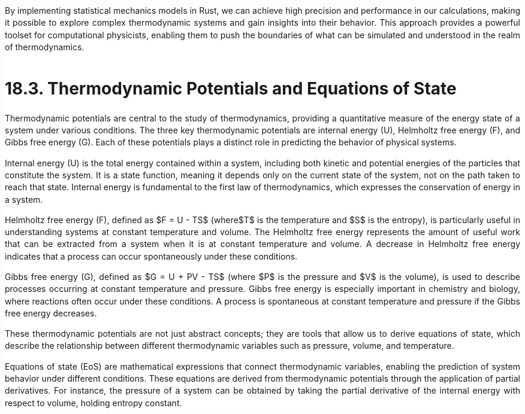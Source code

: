 <p style="text-align: justify;">
By implementing statistical mechanics models in Rust, we can achieve high precision and performance in our calculations, making it possible to explore complex thermodynamic systems and gain insights into their behavior. This approach provides a powerful toolset for computational physicists, enabling them to push the boundaries of what can be simulated and understood in the realm of thermodynamics.
</p>

# 18.3. Thermodynamic Potentials and Equations of State
<p style="text-align: justify;">
Thermodynamic potentials are central to the study of thermodynamics, providing a quantitative measure of the energy state of a system under various conditions. The three key thermodynamic potentials are internal energy (U), Helmholtz free energy (F), and Gibbs free energy (G). Each of these potentials plays a distinct role in predicting the behavior of physical systems.
</p>

<p style="text-align: justify;">
Internal energy (U) is the total energy contained within a system, including both kinetic and potential energies of the particles that constitute the system. It is a state function, meaning it depends only on the current state of the system, not on the path taken to reach that state. Internal energy is fundamental to the first law of thermodynamics, which expresses the conservation of energy in a system.
</p>

<p style="text-align: justify;">
Helmholtz free energy (F), defined as $F = U - TS$ (where$T$ is the temperature and $S$ is the entropy), is particularly useful in understanding systems at constant temperature and volume. The Helmholtz free energy represents the amount of useful work that can be extracted from a system when it is at constant temperature and volume. A decrease in Helmholtz free energy indicates that a process can occur spontaneously under these conditions.
</p>

<p style="text-align: justify;">
Gibbs free energy (G), defined as $G = U + PV - TS$ (where $P$ is the pressure and $V$ is the volume), is used to describe processes occurring at constant temperature and pressure. Gibbs free energy is especially important in chemistry and biology, where reactions often occur under these conditions. A process is spontaneous at constant temperature and pressure if the Gibbs free energy decreases.
</p>

<p style="text-align: justify;">
These thermodynamic potentials are not just abstract concepts; they are tools that allow us to derive equations of state, which describe the relationship between different thermodynamic variables such as pressure, volume, and temperature.
</p>

<p style="text-align: justify;">
Equations of state (EoS) are mathematical expressions that connect thermodynamic variables, enabling the prediction of system behavior under different conditions. These equations are derived from thermodynamic potentials through the application of partial derivatives. For instance, the pressure of a system can be obtained by taking the partial derivative of the internal energy with respect to volume, holding entropy constant.
</p>
